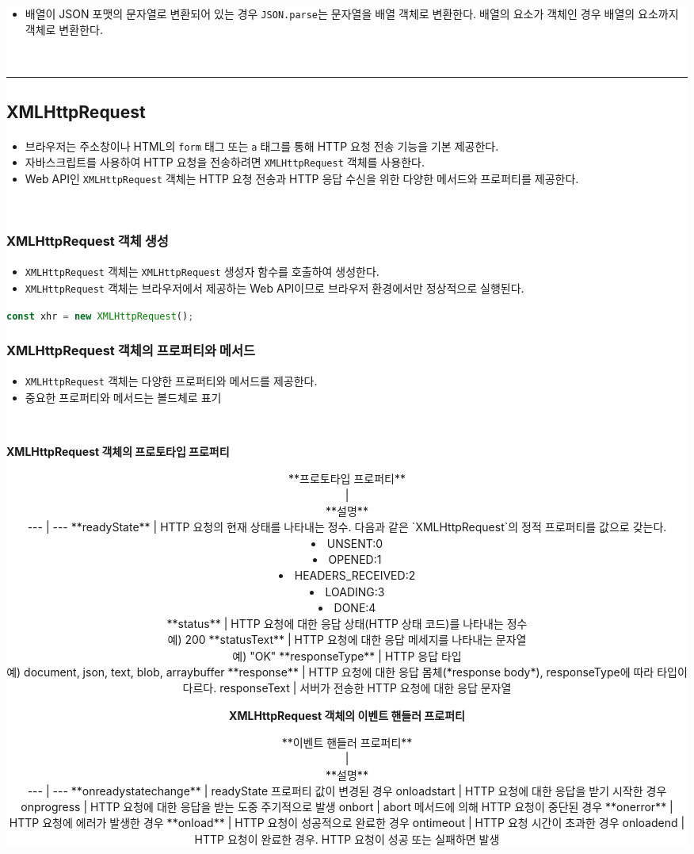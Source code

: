 - 배열이 JSON 포맷의 문자열로 변환되어 있는 경우 `JSON.parse`는 문자열을 배열 객체로 변환한다. 배열의 요소가 객체인 경우 배열의 요소까지 객체로 변환한다.

<br>

---

## **XMLHttpRequest**

- 브라우저는 주소창이나 HTML의 `form` 태그 또는 `a` 태그를 통해 HTTP 요청 전송 기능을 기본 제공한다.
- 자바스크립트를 사용하여 HTTP 요청을 전송하려면 `XMLHttpRequest` 객체를 사용한다.
- Web API인 `XMLHttpRequest` 객체는 HTTP 요청 전송과 HTTP 응답 수신을 위한 다양한 메서드와 프로퍼티를 제공한다.

<br>

### **XMLHttpRequest 객체 생성**

- `XMLHttpRequest` 객체는 `XMLHttpRequest` 생성자 함수를 호출하여 생성한다.
- `XMLHttpRequest` 객체는 브라우저에서 제공하는 Web API이므로 브라우저 환경에서만 정상적으로 실행된다.

```javascript
const xhr = new XMLHttpRequest();
```

### **XMLHttpRequest 객체의 프로퍼티와 메서드**

- `XMLHttpRequest` 객체는 다양한 프로퍼티와 메서드를 제공한다.
- 중요한 프로퍼티와 메서드는 볼드체로 표기

<br>

**XMLHttpRequest 객체의 프로토타입 프로퍼티**

<center>**프로토타입 프로퍼티**<center> | <center>**설명**</center>
--- | ---
**readyState** | HTTP 요청의 현재 상태를 나타내는 정수. 다음과 같은 `XMLHttpRequest`의 정적 프로퍼티를 값으로 갖는다. <li>UNSENT:0</li><li>OPENED:1</li><li>HEADERS_RECEIVED:2</li><li>LOADING:3</li><li>DONE:4</li>
**status** | HTTP 요청에 대한 응답 상태(HTTP 상태 코드)를 나타내는 정수<br>예) 200
**statusText** | HTTP 요청에 대한 응답 메세지를 나타내는 문자열<br>예) "OK"
**responseType** | HTTP 응답 타입<br>예) document, json, text, blob, arraybuffer
**response** | HTTP 요청에 대한 응답 몸체(*response body*), responseType에 따라 타입이 다르다.
responseText | 서버가 전송한 HTTP 요청에 대한 응답 문자열

<br>

**XMLHttpRequest 객체의 이벤트 핸들러 프로퍼티**

<center>**이벤트 핸들러 프로퍼티**<center> | <center>**설명**</center>
--- | ---
**onreadystatechange** | readyState 프로퍼티 값이 변경된 경우
onloadstart | HTTP 요청에 대한 응답을 받기 시작한 경우
onprogress | HTTP 요청에 대한 응답을 받는 도중 주기적으로 발생
onbort | abort 메서드에 의해 HTTP 요청이 중단된 경우
**onerror** | HTTP 요청에 에러가 발생한 경우
**onload** | HTTP 요청이 성공적으로 완료한 경우
ontimeout | HTTP 요청 시간이 초과한 경우
onloadend | HTTP 요청이 완료한 경우. HTTP 요청이 성공 또는 실패하면 발생
